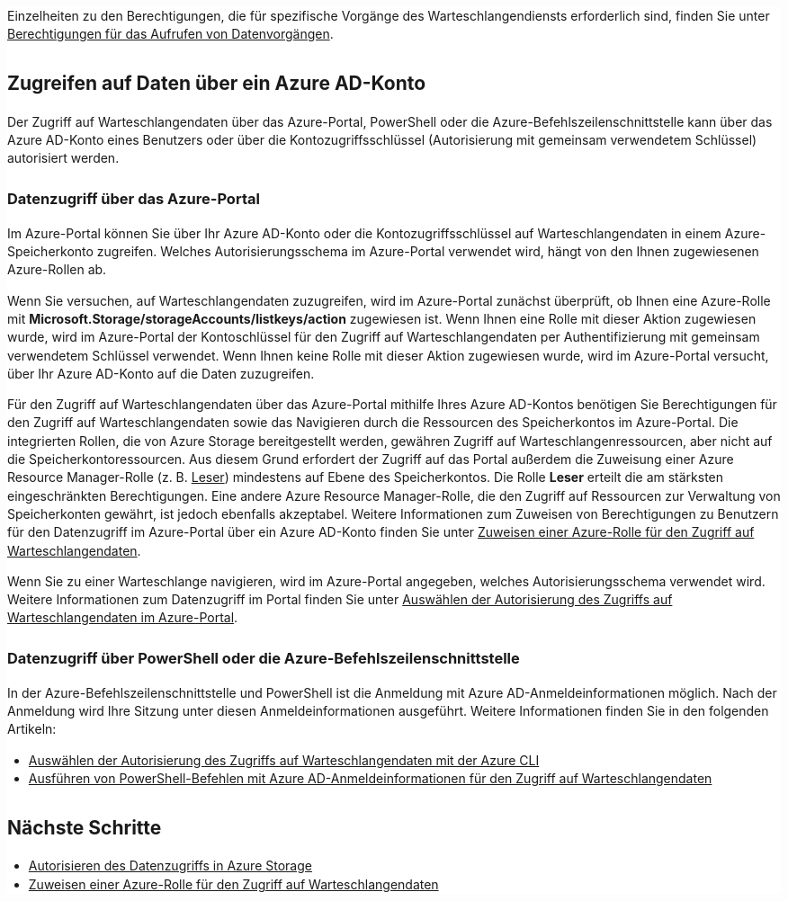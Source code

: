 Einzelheiten zu den Berechtigungen, die für spezifische Vorgänge des Warteschlangendiensts erforderlich sind, finden Sie unter [Berechtigungen für das Aufrufen von Datenvorgängen](/rest/api/storageservices/authorize-with-azure-active-directory#permissions-for-calling-data-operations).

## <a name="access-data-with-an-azure-ad-account"></a>Zugreifen auf Daten über ein Azure AD-Konto

Der Zugriff auf Warteschlangendaten über das Azure-Portal, PowerShell oder die Azure-Befehlszeilenschnittstelle kann über das Azure AD-Konto eines Benutzers oder über die Kontozugriffsschlüssel (Autorisierung mit gemeinsam verwendetem Schlüssel) autorisiert werden.

### <a name="data-access-from-the-azure-portal"></a>Datenzugriff über das Azure-Portal

Im Azure-Portal können Sie über Ihr Azure AD-Konto oder die Kontozugriffsschlüssel auf Warteschlangendaten in einem Azure-Speicherkonto zugreifen. Welches Autorisierungsschema im Azure-Portal verwendet wird, hängt von den Ihnen zugewiesenen Azure-Rollen ab.

Wenn Sie versuchen, auf Warteschlangendaten zuzugreifen, wird im Azure-Portal zunächst überprüft, ob Ihnen eine Azure-Rolle mit **Microsoft.Storage/storageAccounts/listkeys/action** zugewiesen ist. Wenn Ihnen eine Rolle mit dieser Aktion zugewiesen wurde, wird im Azure-Portal der Kontoschlüssel für den Zugriff auf Warteschlangendaten per Authentifizierung mit gemeinsam verwendetem Schlüssel verwendet. Wenn Ihnen keine Rolle mit dieser Aktion zugewiesen wurde, wird im Azure-Portal versucht, über Ihr Azure AD-Konto auf die Daten zuzugreifen.

Für den Zugriff auf Warteschlangendaten über das Azure-Portal mithilfe Ihres Azure AD-Kontos benötigen Sie Berechtigungen für den Zugriff auf Warteschlangendaten sowie das Navigieren durch die Ressourcen des Speicherkontos im Azure-Portal. Die integrierten Rollen, die von Azure Storage bereitgestellt werden, gewähren Zugriff auf Warteschlangenressourcen, aber nicht auf die Speicherkontoressourcen. Aus diesem Grund erfordert der Zugriff auf das Portal außerdem die Zuweisung einer Azure Resource Manager-Rolle (z. B. [Leser](../../role-based-access-control/built-in-roles.md#reader)) mindestens auf Ebene des Speicherkontos. Die Rolle **Leser** erteilt die am stärksten eingeschränkten Berechtigungen. Eine andere Azure Resource Manager-Rolle, die den Zugriff auf Ressourcen zur Verwaltung von Speicherkonten gewährt, ist jedoch ebenfalls akzeptabel. Weitere Informationen zum Zuweisen von Berechtigungen zu Benutzern für den Datenzugriff im Azure-Portal über ein Azure AD-Konto finden Sie unter [Zuweisen einer Azure-Rolle für den Zugriff auf Warteschlangendaten](../queues/assign-azure-role-data-access.md).

Wenn Sie zu einer Warteschlange navigieren, wird im Azure-Portal angegeben, welches Autorisierungsschema verwendet wird. Weitere Informationen zum Datenzugriff im Portal finden Sie unter [Auswählen der Autorisierung des Zugriffs auf Warteschlangendaten im Azure-Portal](../queues/authorize-data-operations-portal.md).

### <a name="data-access-from-powershell-or-azure-cli"></a>Datenzugriff über PowerShell oder die Azure-Befehlszeilenschnittstelle

In der Azure-Befehlszeilenschnittstelle und PowerShell ist die Anmeldung mit Azure AD-Anmeldeinformationen möglich. Nach der Anmeldung wird Ihre Sitzung unter diesen Anmeldeinformationen ausgeführt. Weitere Informationen finden Sie in den folgenden Artikeln:

- [Auswählen der Autorisierung des Zugriffs auf Warteschlangendaten mit der Azure CLI](authorize-data-operations-cli.md)
- [Ausführen von PowerShell-Befehlen mit Azure AD-Anmeldeinformationen für den Zugriff auf Warteschlangendaten](authorize-data-operations-powershell.md)

## <a name="next-steps"></a>Nächste Schritte

- [Autorisieren des Datenzugriffs in Azure Storage](../common/authorize-data-access.md)
- [Zuweisen einer Azure-Rolle für den Zugriff auf Warteschlangendaten](assign-azure-role-data-access.md)